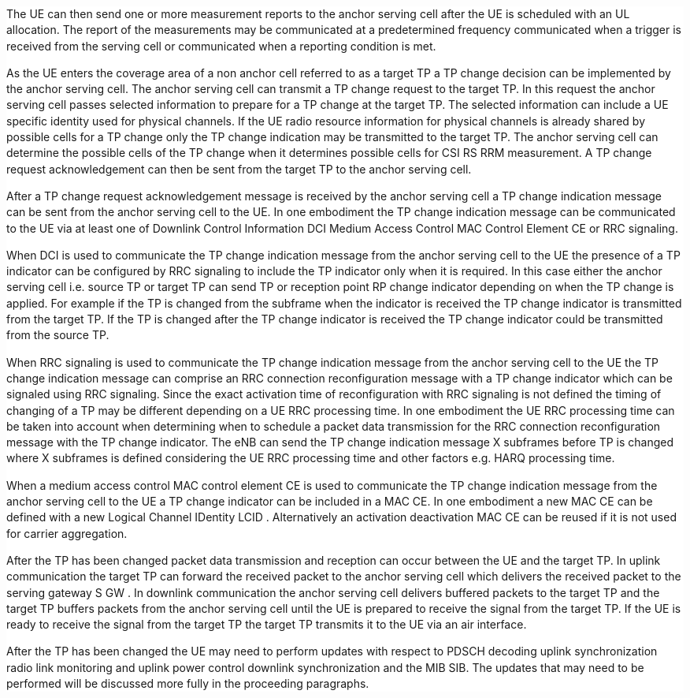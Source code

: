 The UE can then send one or more measurement reports to the anchor serving cell after the UE is scheduled with an UL allocation. The report of the measurements may be communicated at a predetermined frequency communicated when a trigger is received from the serving cell or communicated when a reporting condition is met.

As the UE enters the coverage area of a non anchor cell referred to as a target TP a TP change decision can be implemented by the anchor serving cell. The anchor serving cell can transmit a TP change request to the target TP. In this request the anchor serving cell passes selected information to prepare for a TP change at the target TP. The selected information can include a UE specific identity used for physical channels. If the UE radio resource information for physical channels is already shared by possible cells for a TP change only the TP change indication may be transmitted to the target TP. The anchor serving cell can determine the possible cells of the TP change when it determines possible cells for CSI RS RRM measurement. A TP change request acknowledgement can then be sent from the target TP to the anchor serving cell.

After a TP change request acknowledgement message is received by the anchor serving cell a TP change indication message can be sent from the anchor serving cell to the UE. In one embodiment the TP change indication message can be communicated to the UE via at least one of Downlink Control Information DCI Medium Access Control MAC Control Element CE or RRC signaling.

When DCI is used to communicate the TP change indication message from the anchor serving cell to the UE the presence of a TP indicator can be configured by RRC signaling to include the TP indicator only when it is required. In this case either the anchor serving cell i.e. source TP or target TP can send TP or reception point RP change indicator depending on when the TP change is applied. For example if the TP is changed from the subframe when the indicator is received the TP change indicator is transmitted from the target TP. If the TP is changed after the TP change indicator is received the TP change indicator could be transmitted from the source TP.

When RRC signaling is used to communicate the TP change indication message from the anchor serving cell to the UE the TP change indication message can comprise an RRC connection reconfiguration message with a TP change indicator which can be signaled using RRC signaling. Since the exact activation time of reconfiguration with RRC signaling is not defined the timing of changing of a TP may be different depending on a UE RRC processing time. In one embodiment the UE RRC processing time can be taken into account when determining when to schedule a packet data transmission for the RRC connection reconfiguration message with the TP change indicator. The eNB can send the TP change indication message X subframes before TP is changed where X subframes is defined considering the UE RRC processing time and other factors e.g. HARQ processing time.

When a medium access control MAC control element CE is used to communicate the TP change indication message from the anchor serving cell to the UE a TP change indicator can be included in a MAC CE. In one embodiment a new MAC CE can be defined with a new Logical Channel IDentity LCID . Alternatively an activation deactivation MAC CE can be reused if it is not used for carrier aggregation.

After the TP has been changed packet data transmission and reception can occur between the UE and the target TP. In uplink communication the target TP can forward the received packet to the anchor serving cell which delivers the received packet to the serving gateway S GW . In downlink communication the anchor serving cell delivers buffered packets to the target TP and the target TP buffers packets from the anchor serving cell until the UE is prepared to receive the signal from the target TP. If the UE is ready to receive the signal from the target TP the target TP transmits it to the UE via an air interface.

After the TP has been changed the UE may need to perform updates with respect to PDSCH decoding uplink synchronization radio link monitoring and uplink power control downlink synchronization and the MIB SIB. The updates that may need to be performed will be discussed more fully in the proceeding paragraphs.

